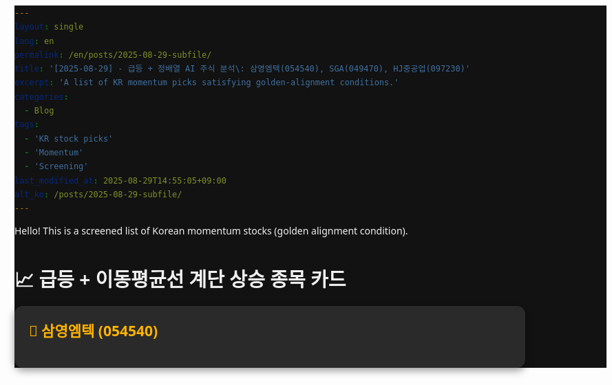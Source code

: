 ```yaml
---
layout: single
lang: en
permalink: /en/posts/2025-08-29-subfile/
title: '[2025-08-29] - 급등 + 정배열 AI 주식 분석\: 삼영엠텍(054540), SGA(049470), HJ중공업(097230)'
excerpt: 'A list of KR momentum picks satisfying golden-alignment conditions.'
categories:
  - Blog
tags:
  - 'KR stock picks'
  - 'Momentum'
  - 'Screening'
last_modified_at: 2025-08-29T14:55:05+09:00
alt_ko: /posts/2025-08-29-subfile/
---
```


<div lang="en">
Hello! This is a screened list of Korean momentum stocks (golden alignment condition).

# 📈 급등 + 이동평균선 계단 상승 종목 카드
<style>
      body {
        background-color: #121212;
        color: #f0f0f0;
        font-family: 'Segoe UI', sans-serif;
        padding: 2em;
      }
      .card {
        background: #2a2a2a;
        border-radius: 12px;
        box-shadow: 0 4px 12px rgba(0,0,0,0.4);
        padding: 1.5em;
        margin-bottom: 2em;
        max-width: 700px;
        color: #f0f0f0;
      }
      .card h2 {
        margin-top: 0;
        color: #ffb400;
      }
      .card ul {
        list-style-type: none;
        padding: 0;
      }
      .card li {
        margin-bottom: 0.6em;
        line-height: 1.6em;
        color: #e2e2e2;
      }
      .card li strong {
        color: #ffffff;
      }
      .card img {
        max-width: 100%;
        margin-top: 1em;
        border-radius: 8px;
        box-shadow: 0 0 10px rgba(0,0,0,0.5);
      }
    </style>
<div class='card'>
<h2>📌 삼영엠텍 (054540)</h2>